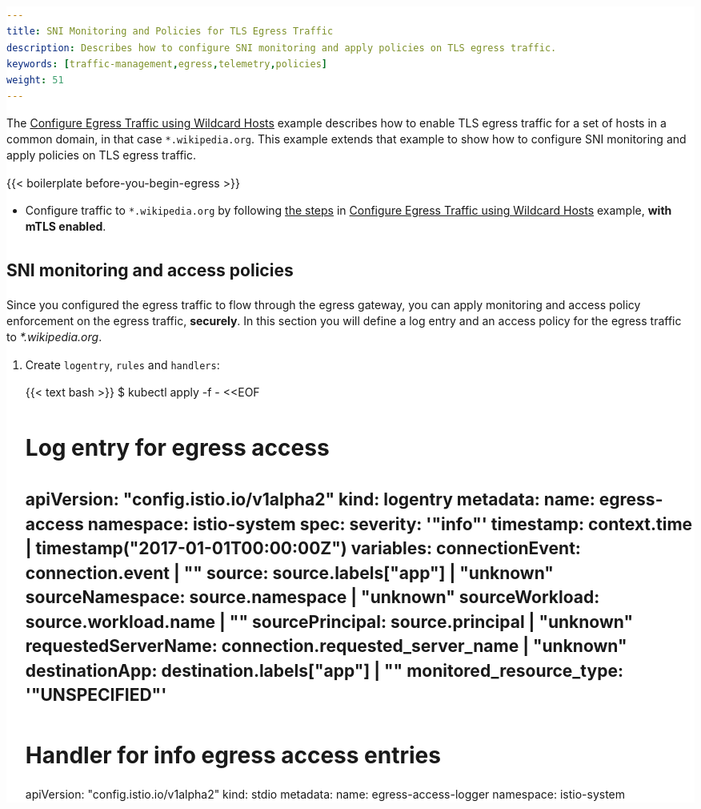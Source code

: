 ```yaml
---
title: SNI Monitoring and Policies for TLS Egress Traffic
description: Describes how to configure SNI monitoring and apply policies on TLS egress traffic.
keywords: [traffic-management,egress,telemetry,policies]
weight: 51
---
```


The [Configure Egress Traffic using Wildcard Hosts](/docs/examples/advanced-gateways/wildcard-egress-hosts/) example
describes how to enable TLS egress traffic for a set of hosts in a common domain, in that case `*.wikipedia.org`. This
example extends that example to show how to configure SNI monitoring and apply policies on TLS egress traffic.

{{< boilerplate before-you-begin-egress >}}

*  Configure traffic to `*.wikipedia.org` by following
   [the steps](/docs/examples/advanced-gateways/wildcard-egress-hosts#wildcard-configuration-for-arbitrary-domains) in
   [Configure Egress Traffic using Wildcard Hosts](/docs/examples/advanced-gateways/wildcard-egress-hosts/) example,
   **with mTLS enabled**.

## SNI monitoring and access policies

Since you configured the egress traffic to flow through the egress gateway, you can apply monitoring and access policy
enforcement on the egress traffic, **securely**. In this section you will define a log entry and an access policy for
the egress traffic to _*.wikipedia.org_.

1.  Create `logentry`, `rules` and `handlers`:

    {{< text bash >}}
    $ kubectl apply -f - <<EOF
    # Log entry for egress access
    apiVersion: "config.istio.io/v1alpha2"
    kind: logentry
    metadata:
      name: egress-access
      namespace: istio-system
    spec:
      severity: '"info"'
      timestamp: context.time | timestamp("2017-01-01T00:00:00Z")
      variables:
        connectionEvent: connection.event | ""
        source: source.labels["app"] | "unknown"
        sourceNamespace: source.namespace | "unknown"
        sourceWorkload: source.workload.name | ""
        sourcePrincipal: source.principal | "unknown"
        requestedServerName: connection.requested_server_name | "unknown"
        destinationApp: destination.labels["app"] | ""
      monitored_resource_type: '"UNSPECIFIED"'
    ---
    # Handler for info egress access entries
    apiVersion: "config.istio.io/v1alpha2"
    kind: stdio
    metadata:
      name: egress-access-logger
      namespace: istio-system